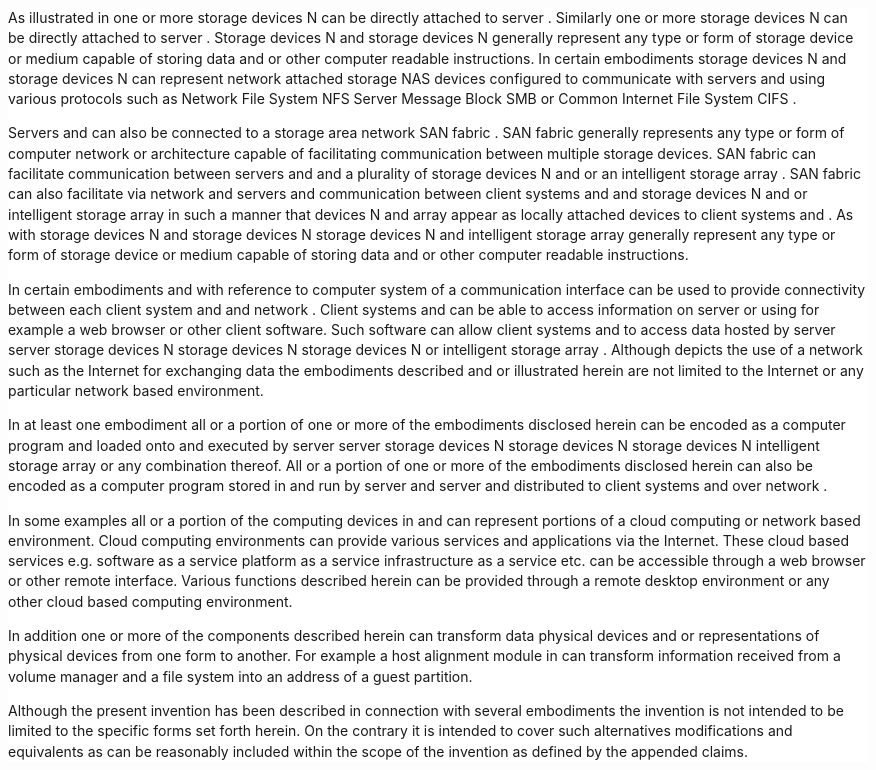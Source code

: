 As illustrated in one or more storage devices N can be directly attached to server . Similarly one or more storage devices N can be directly attached to server . Storage devices N and storage devices N generally represent any type or form of storage device or medium capable of storing data and or other computer readable instructions. In certain embodiments storage devices N and storage devices N can represent network attached storage NAS devices configured to communicate with servers and using various protocols such as Network File System NFS Server Message Block SMB or Common Internet File System CIFS .

Servers and can also be connected to a storage area network SAN fabric . SAN fabric generally represents any type or form of computer network or architecture capable of facilitating communication between multiple storage devices. SAN fabric can facilitate communication between servers and and a plurality of storage devices N and or an intelligent storage array . SAN fabric can also facilitate via network and servers and communication between client systems and and storage devices N and or intelligent storage array in such a manner that devices N and array appear as locally attached devices to client systems and . As with storage devices N and storage devices N storage devices N and intelligent storage array generally represent any type or form of storage device or medium capable of storing data and or other computer readable instructions.

In certain embodiments and with reference to computer system of a communication interface can be used to provide connectivity between each client system and and network . Client systems and can be able to access information on server or using for example a web browser or other client software. Such software can allow client systems and to access data hosted by server server storage devices N storage devices N storage devices N or intelligent storage array . Although depicts the use of a network such as the Internet for exchanging data the embodiments described and or illustrated herein are not limited to the Internet or any particular network based environment.

In at least one embodiment all or a portion of one or more of the embodiments disclosed herein can be encoded as a computer program and loaded onto and executed by server server storage devices N storage devices N storage devices N intelligent storage array or any combination thereof. All or a portion of one or more of the embodiments disclosed herein can also be encoded as a computer program stored in and run by server and server and distributed to client systems and over network .

In some examples all or a portion of the computing devices in and can represent portions of a cloud computing or network based environment. Cloud computing environments can provide various services and applications via the Internet. These cloud based services e.g. software as a service platform as a service infrastructure as a service etc. can be accessible through a web browser or other remote interface. Various functions described herein can be provided through a remote desktop environment or any other cloud based computing environment.

In addition one or more of the components described herein can transform data physical devices and or representations of physical devices from one form to another. For example a host alignment module in can transform information received from a volume manager and a file system into an address of a guest partition.

Although the present invention has been described in connection with several embodiments the invention is not intended to be limited to the specific forms set forth herein. On the contrary it is intended to cover such alternatives modifications and equivalents as can be reasonably included within the scope of the invention as defined by the appended claims.

